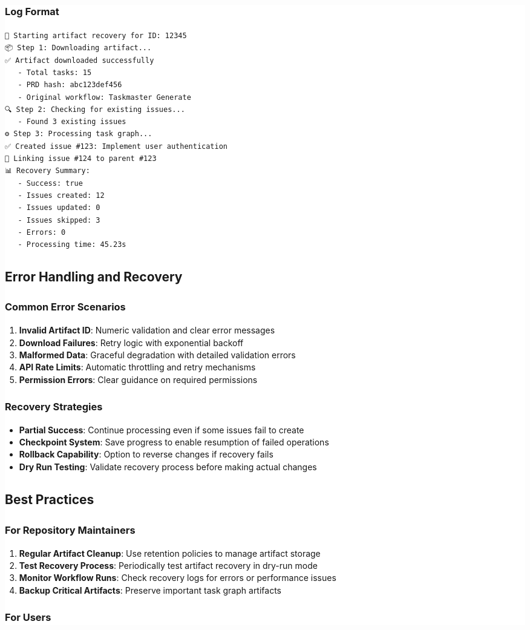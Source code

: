 ### Log Format

```
🚀 Starting artifact recovery for ID: 12345
📦 Step 1: Downloading artifact...
✅ Artifact downloaded successfully
   - Total tasks: 15
   - PRD hash: abc123def456
   - Original workflow: Taskmaster Generate
🔍 Step 2: Checking for existing issues...
   - Found 3 existing issues
⚙️ Step 3: Processing task graph...
✅ Created issue #123: Implement user authentication
🔗 Linking issue #124 to parent #123
📊 Recovery Summary:
   - Success: true
   - Issues created: 12
   - Issues updated: 0
   - Issues skipped: 3
   - Errors: 0
   - Processing time: 45.23s
```

## Error Handling and Recovery

### Common Error Scenarios

1. **Invalid Artifact ID**: Numeric validation and clear error messages
2. **Download Failures**: Retry logic with exponential backoff
3. **Malformed Data**: Graceful degradation with detailed validation errors
4. **API Rate Limits**: Automatic throttling and retry mechanisms
5. **Permission Errors**: Clear guidance on required permissions

### Recovery Strategies

- **Partial Success**: Continue processing even if some issues fail to create
- **Checkpoint System**: Save progress to enable resumption of failed operations
- **Rollback Capability**: Option to reverse changes if recovery fails
- **Dry Run Testing**: Validate recovery process before making actual changes

## Best Practices

### For Repository Maintainers

1. **Regular Artifact Cleanup**: Use retention policies to manage artifact storage
2. **Test Recovery Process**: Periodically test artifact recovery in dry-run mode
3. **Monitor Workflow Runs**: Check recovery logs for errors or performance issues
4. **Backup Critical Artifacts**: Preserve important task graph artifacts

### For Users
